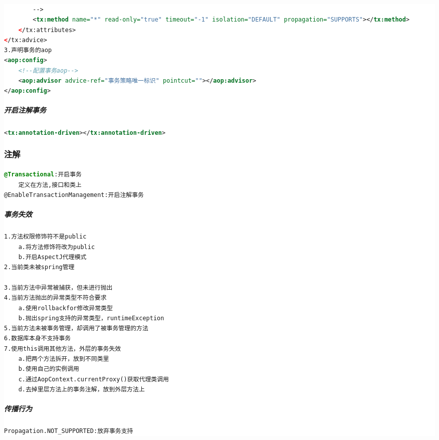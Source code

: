 ```XML
		-->
    	<tx:method name="*" read-only="true" timeout="-1" isolation="DEFAULT" propagation="SUPPORTS"></tx:method>
    </tx:attributes>
</tx:advice>
3.声明事务的aop
<aop:config>
    <!--配置事务aop-->
	<aop:advisor advice-ref="事务策略唯一标识" pointcut=""></aop:advisor>
</aop:config>
```

##### 开启注解事务

```xml
<tx:annotation-driven></tx:annotation-driven>
```

### 注解

```css
@Transactional:开启事务
    定义在方法,接口和类上
@EnableTransactionManagement:开启注解事务
```



##### 事务失效

```
1.方法权限修饰符不是public
	a.将方法修饰符改为public
	b.开启AspectJ代理模式
2.当前类未被spring管理
	
3.当前方法中异常被捕获，但未进行抛出
4.当前方法抛出的异常类型不符合要求
	a.使用rollbackfor修改异常类型
	b.抛出spring支持的异常类型，runtimeException
5.当前方法未被事务管理，却调用了被事务管理的方法
6.数据库本身不支持事务
7.使用this调用其他方法，外层的事务失效
	a.把两个方法拆开，放到不同类里
	b.使用自己的实例调用
	c.通过AopContext.currentProxy()获取代理类调用
	d.去掉里层方法上的事务注解，放到外层方法上
```

##### 传播行为

```
Propagation.NOT_SUPPORTED:放弃事务支持
```
